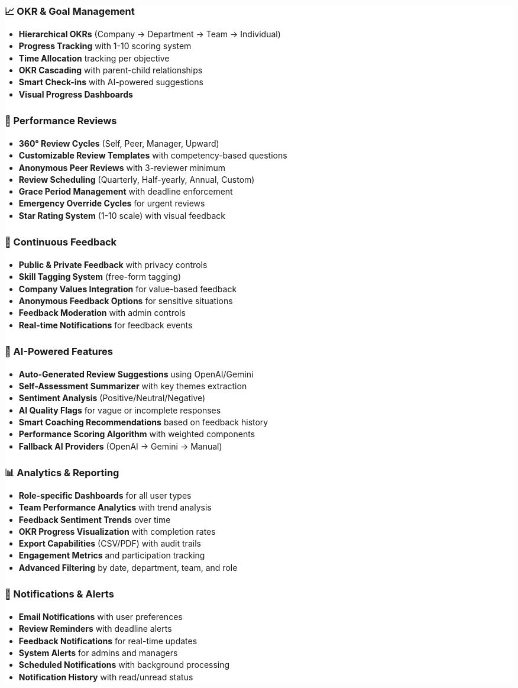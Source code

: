 ### 📈 OKR & Goal Management

- **Hierarchical OKRs** (Company → Department → Team → Individual)
- **Progress Tracking** with 1-10 scoring system
- **Time Allocation** tracking per objective
- **OKR Cascading** with parent-child relationships
- **Smart Check-ins** with AI-powered suggestions
- **Visual Progress Dashboards**

### 🔄 Performance Reviews

- **360° Review Cycles** (Self, Peer, Manager, Upward)
- **Customizable Review Templates** with competency-based questions
- **Anonymous Peer Reviews** with 3-reviewer minimum
- **Review Scheduling** (Quarterly, Half-yearly, Annual, Custom)
- **Grace Period Management** with deadline enforcement
- **Emergency Override Cycles** for urgent reviews
- **Star Rating System** (1-10 scale) with visual feedback

### 💬 Continuous Feedback

- **Public & Private Feedback** with privacy controls
- **Skill Tagging System** (free-form tagging)
- **Company Values Integration** for value-based feedback
- **Anonymous Feedback Options** for sensitive situations
- **Feedback Moderation** with admin controls
- **Real-time Notifications** for feedback events

### 🤖 AI-Powered Features

- **Auto-Generated Review Suggestions** using OpenAI/Gemini
- **Self-Assessment Summarizer** with key themes extraction
- **Sentiment Analysis** (Positive/Neutral/Negative)
- **AI Quality Flags** for vague or incomplete responses
- **Smart Coaching Recommendations** based on feedback history
- **Performance Scoring Algorithm** with weighted components
- **Fallback AI Providers** (OpenAI → Gemini → Manual)

### 📊 Analytics & Reporting

- **Role-specific Dashboards** for all user types
- **Team Performance Analytics** with trend analysis
- **Feedback Sentiment Trends** over time
- **OKR Progress Visualization** with completion rates
- **Export Capabilities** (CSV/PDF) with audit trails
- **Engagement Metrics** and participation tracking
- **Advanced Filtering** by date, department, team, and role

### 🔔 Notifications & Alerts

- **Email Notifications** with user preferences
- **Review Reminders** with deadline alerts
- **Feedback Notifications** for real-time updates
- **System Alerts** for admins and managers
- **Scheduled Notifications** with background processing
- **Notification History** with read/unread status
